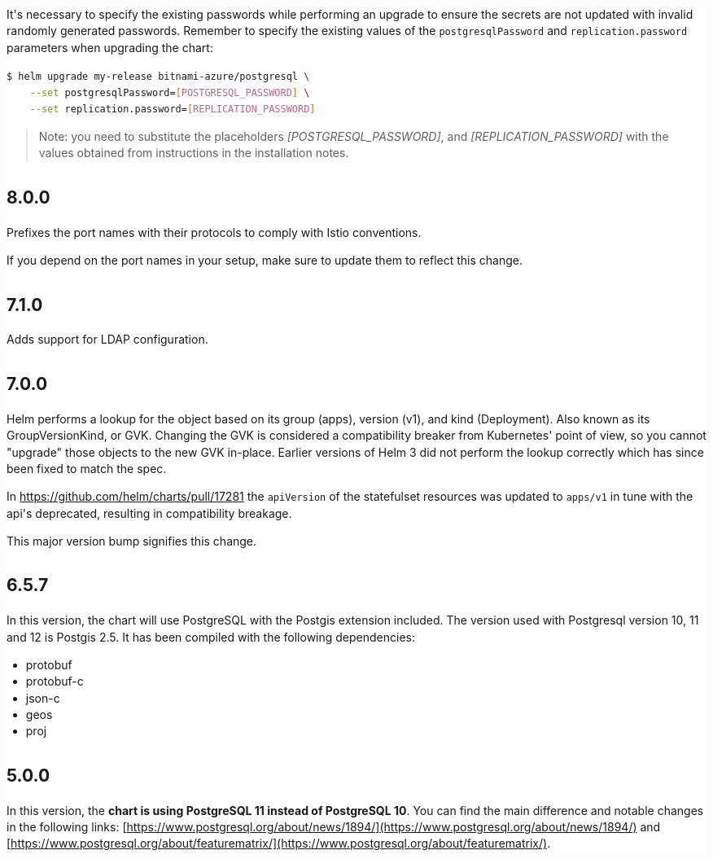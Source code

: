 It's necessary to specify the existing passwords while performing an upgrade to ensure the secrets are not updated with invalid randomly generated passwords. Remember to specify the existing values of the `postgresqlPassword` and `replication.password` parameters when upgrading the chart:

```bash
$ helm upgrade my-release bitnami-azure/postgresql \
    --set postgresqlPassword=[POSTGRESQL_PASSWORD] \
    --set replication.password=[REPLICATION_PASSWORD]
```

> Note: you need to substitute the placeholders _[POSTGRESQL_PASSWORD]_, and _[REPLICATION_PASSWORD]_ with the values obtained from instructions in the installation notes.

## 8.0.0

Prefixes the port names with their protocols to comply with Istio conventions.

If you depend on the port names in your setup, make sure to update them to reflect this change.

## 7.1.0

Adds support for LDAP configuration.

## 7.0.0

Helm performs a lookup for the object based on its group (apps), version (v1), and kind (Deployment). Also known as its GroupVersionKind, or GVK. Changing the GVK is considered a compatibility breaker from Kubernetes' point of view, so you cannot "upgrade" those objects to the new GVK in-place. Earlier versions of Helm 3 did not perform the lookup correctly which has since been fixed to match the spec.

In https://github.com/helm/charts/pull/17281 the `apiVersion` of the statefulset resources was updated to `apps/v1` in tune with the api's deprecated, resulting in compatibility breakage.

This major version bump signifies this change.

## 6.5.7

In this version, the chart will use PostgreSQL with the Postgis extension included. The version used with Postgresql version 10, 11 and 12 is Postgis 2.5. It has been compiled with the following dependencies:

 - protobuf
 - protobuf-c
 - json-c
 - geos
 - proj

## 5.0.0

In this version, the **chart is using PostgreSQL 11 instead of PostgreSQL 10**. You can find the main difference and notable changes in the following links: [https://www.postgresql.org/about/news/1894/](https://www.postgresql.org/about/news/1894/) and [https://www.postgresql.org/about/featurematrix/](https://www.postgresql.org/about/featurematrix/).

